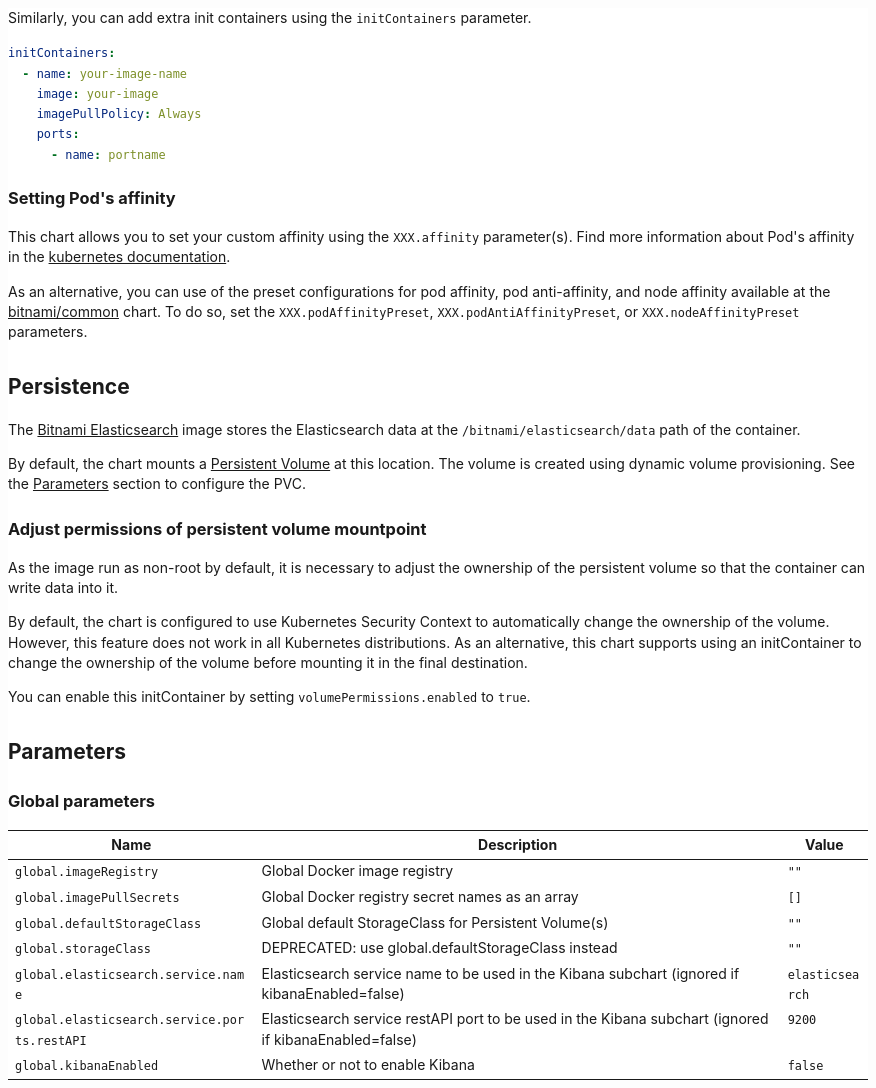 Similarly, you can add extra init containers using the `initContainers` parameter.

```yaml
initContainers:
  - name: your-image-name
    image: your-image
    imagePullPolicy: Always
    ports:
      - name: portname
```

### Setting Pod's affinity

This chart allows you to set your custom affinity using the `XXX.affinity` parameter(s). Find more information about Pod's affinity in the [kubernetes documentation](https://kubernetes.io/docs/concepts/configuration/assign-pod-node/#affinity-and-anti-affinity).

As an alternative, you can use of the preset configurations for pod affinity, pod anti-affinity, and node affinity available at the [bitnami/common](https://github.com/bitnami/charts/tree/main/bitnami/common#affinities) chart. To do so, set the `XXX.podAffinityPreset`, `XXX.podAntiAffinityPreset`, or `XXX.nodeAffinityPreset` parameters.

## Persistence

The [Bitnami Elasticsearch](https://github.com/bitnami/containers/tree/main/bitnami/elasticsearch) image stores the Elasticsearch data at the `/bitnami/elasticsearch/data` path of the container.

By default, the chart mounts a [Persistent Volume](https://kubernetes.io/docs/concepts/storage/persistent-volumes/) at this location. The volume is created using dynamic volume provisioning. See the [Parameters](#parameters) section to configure the PVC.

### Adjust permissions of persistent volume mountpoint

As the image run as non-root by default, it is necessary to adjust the ownership of the persistent volume so that the container can write data into it.

By default, the chart is configured to use Kubernetes Security Context to automatically change the ownership of the volume. However, this feature does not work in all Kubernetes distributions.
As an alternative, this chart supports using an initContainer to change the ownership of the volume before mounting it in the final destination.

You can enable this initContainer by setting `volumePermissions.enabled` to `true`.

## Parameters

### Global parameters

| Name                                                  | Description                                                                                                                                                                                                                                                                                                                                                         | Value           |
| ----------------------------------------------------- | ------------------------------------------------------------------------------------------------------------------------------------------------------------------------------------------------------------------------------------------------------------------------------------------------------------------------------------------------------------------- | --------------- |
| `global.imageRegistry`                                | Global Docker image registry                                                                                                                                                                                                                                                                                                                                        | `""`            |
| `global.imagePullSecrets`                             | Global Docker registry secret names as an array                                                                                                                                                                                                                                                                                                                     | `[]`            |
| `global.defaultStorageClass`                          | Global default StorageClass for Persistent Volume(s)                                                                                                                                                                                                                                                                                                                | `""`            |
| `global.storageClass`                                 | DEPRECATED: use global.defaultStorageClass instead                                                                                                                                                                                                                                                                                                                  | `""`            |
| `global.elasticsearch.service.name`                   | Elasticsearch service name to be used in the Kibana subchart (ignored if kibanaEnabled=false)                                                                                                                                                                                                                                                                       | `elasticsearch` |
| `global.elasticsearch.service.ports.restAPI`          | Elasticsearch service restAPI port to be used in the Kibana subchart (ignored if kibanaEnabled=false)                                                                                                                                                                                                                                                               | `9200`          |
| `global.kibanaEnabled`                                | Whether or not to enable Kibana                                                                                                                                                                                                                                                                                                                                     | `false`         |